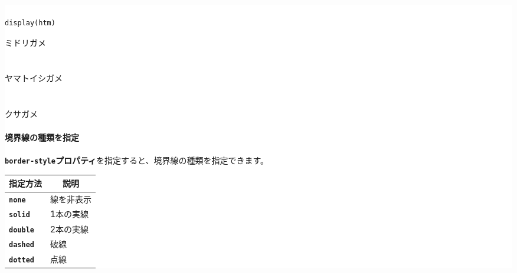 ```python

display(htm)
```


<html>
  <head>
      <style>

/* 境界線の太さは普通の太さ */
#midori {
  border-width: medium;
  border-style: solid;
}

/* 境界線の太さは太い線 */
#yamato {
  border-width: thick;
  border-style: solid;
}

/* 境界線の太さは細い線 */
#kusa {
  border-width: thin;
  border-style: solid;
}
</style>
  </head>
  <body>
      <div class="box">
          <div id="midori">ミドリガメ</div>
          <br>
          <br>
          <div id="yamato">ヤマトイシガメ</div>
          <br>
          <br>
          <div id="kusa">クサガメ</div>
      </div>
  </body>
</html>



#### 境界線の種類を指定

**`border-style`プロパティ**を指定すると、境界線の種類を指定できます。

|指定方法|説明|  
| ---| ---|
|**`none`**|線を非表示|
|**`solid`**|1本の実線|
|**`double`**|2本の実線|
|**`dashed`**|破線|
|**`dotted`**|点線|
